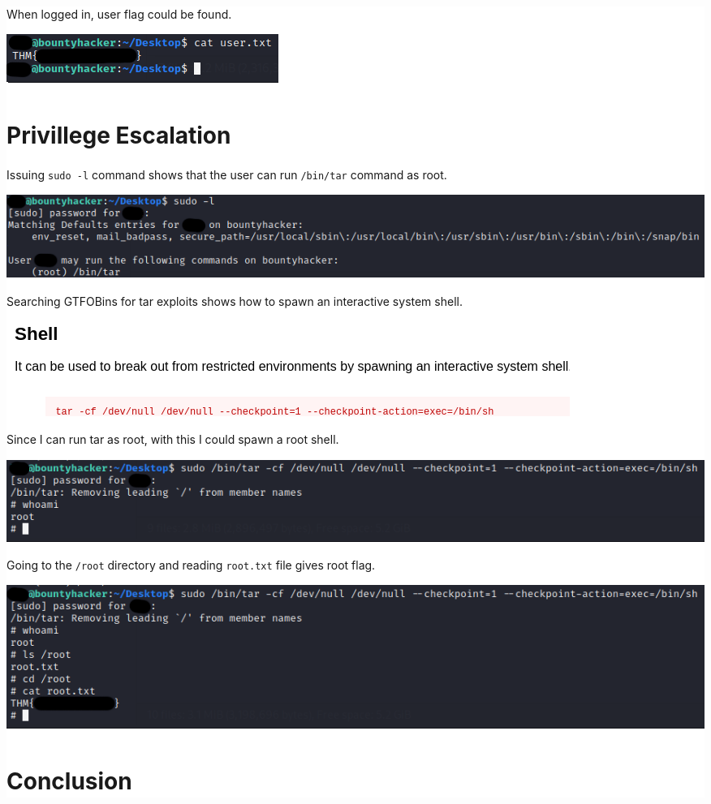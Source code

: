 When logged in, user flag could be found.

![User Flag](/Bounty_Hacker/images/User_Flag.png)

# Privillege Escalation

Issuing `sudo -l` command shows that the user can run `/bin/tar` command as root.

![Root Command](/Bounty_Hacker/images/Root_Command.png)

Searching GTFOBins for tar exploits shows how to spawn an interactive system shell.

![GTFOBins Exploit](/Bounty_Hacker/images/GTFOBins_Exploit.png)

Since I can run tar as root, with this I could spawn a root shell.

![Root Shell](/Bounty_Hacker/images/Root_Shell.png)

Going to the `/root` directory and reading `root.txt` file gives root flag.

![Root Flag](/Bounty_Hacker/images/Root_Flag.png)

# Conclusion

